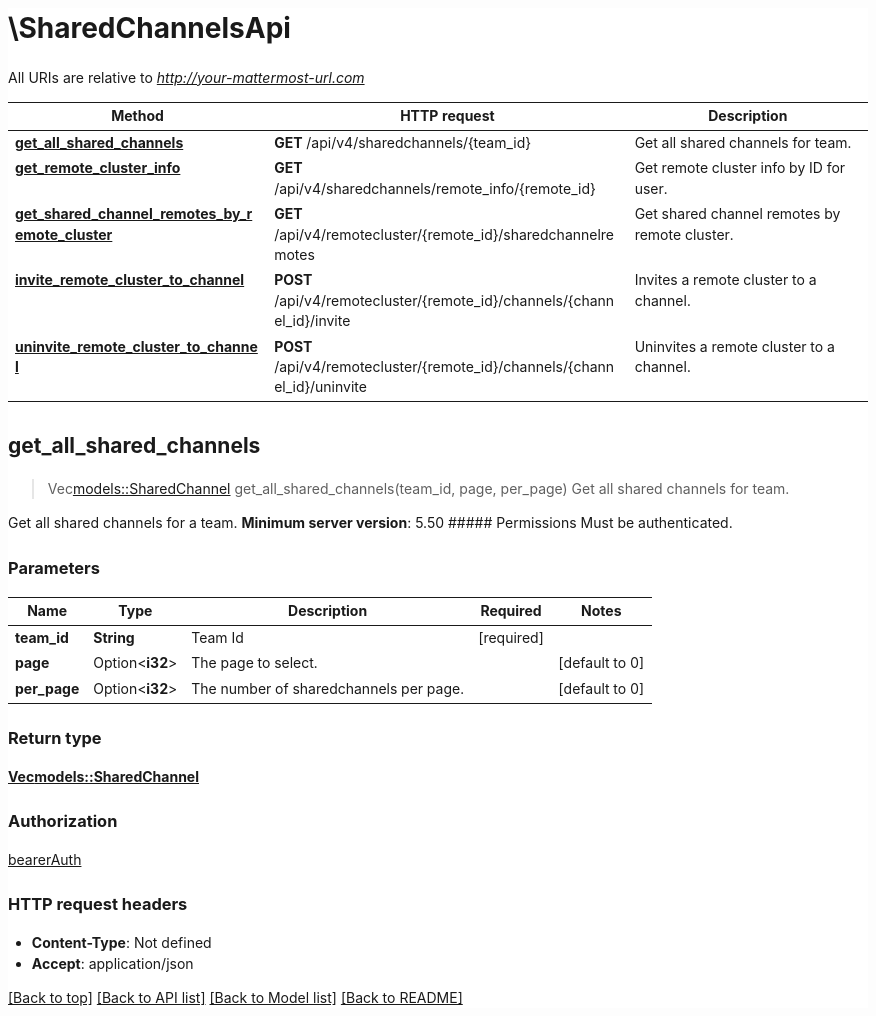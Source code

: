 # \SharedChannelsApi

All URIs are relative to *http://your-mattermost-url.com*

Method | HTTP request | Description
------------- | ------------- | -------------
[**get_all_shared_channels**](SharedChannelsApi.md#get_all_shared_channels) | **GET** /api/v4/sharedchannels/{team_id} | Get all shared channels for team.
[**get_remote_cluster_info**](SharedChannelsApi.md#get_remote_cluster_info) | **GET** /api/v4/sharedchannels/remote_info/{remote_id} | Get remote cluster info by ID for user.
[**get_shared_channel_remotes_by_remote_cluster**](SharedChannelsApi.md#get_shared_channel_remotes_by_remote_cluster) | **GET** /api/v4/remotecluster/{remote_id}/sharedchannelremotes | Get shared channel remotes by remote cluster.
[**invite_remote_cluster_to_channel**](SharedChannelsApi.md#invite_remote_cluster_to_channel) | **POST** /api/v4/remotecluster/{remote_id}/channels/{channel_id}/invite | Invites a remote cluster to a channel.
[**uninvite_remote_cluster_to_channel**](SharedChannelsApi.md#uninvite_remote_cluster_to_channel) | **POST** /api/v4/remotecluster/{remote_id}/channels/{channel_id}/uninvite | Uninvites a remote cluster to a channel.



## get_all_shared_channels

> Vec<models::SharedChannel> get_all_shared_channels(team_id, page, per_page)
Get all shared channels for team.

Get all shared channels for a team.  __Minimum server version__: 5.50  ##### Permissions Must be authenticated. 

### Parameters


Name | Type | Description  | Required | Notes
------------- | ------------- | ------------- | ------------- | -------------
**team_id** | **String** | Team Id | [required] |
**page** | Option<**i32**> | The page to select. |  |[default to 0]
**per_page** | Option<**i32**> | The number of sharedchannels per page. |  |[default to 0]

### Return type

[**Vec<models::SharedChannel>**](SharedChannel.md)

### Authorization

[bearerAuth](../README.md#bearerAuth)

### HTTP request headers

- **Content-Type**: Not defined
- **Accept**: application/json

[[Back to top]](#) [[Back to API list]](../README.md#documentation-for-api-endpoints) [[Back to Model list]](../README.md#documentation-for-models) [[Back to README]](../README.md)
